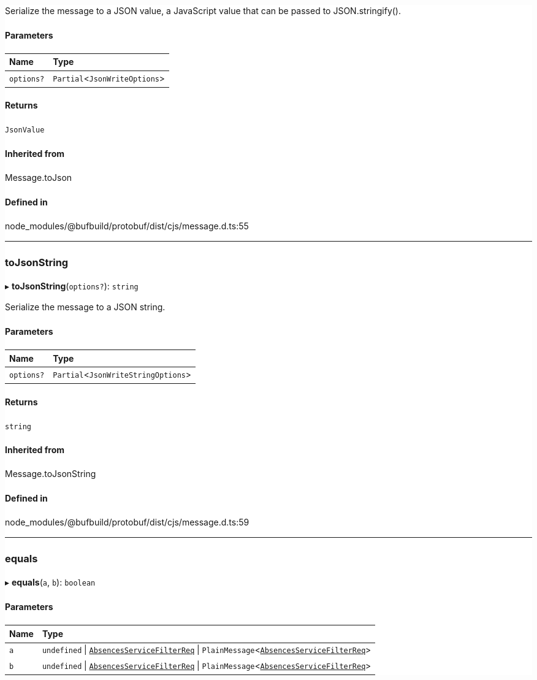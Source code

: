 Serialize the message to a JSON value, a JavaScript value that can be
passed to JSON.stringify().

#### Parameters

| Name | Type |
| :------ | :------ |
| `options?` | `Partial`\<`JsonWriteOptions`\> |

#### Returns

`JsonValue`

#### Inherited from

Message.toJson

#### Defined in

node_modules/@bufbuild/protobuf/dist/cjs/message.d.ts:55

___

### toJsonString

▸ **toJsonString**(`options?`): `string`

Serialize the message to a JSON string.

#### Parameters

| Name | Type |
| :------ | :------ |
| `options?` | `Partial`\<`JsonWriteStringOptions`\> |

#### Returns

`string`

#### Inherited from

Message.toJsonString

#### Defined in

node_modules/@bufbuild/protobuf/dist/cjs/message.d.ts:59

___

### equals

▸ **equals**(`a`, `b`): `boolean`

#### Parameters

| Name | Type |
| :------ | :------ |
| `a` | `undefined` \| [`AbsencesServiceFilterReq`](AbsencesServiceFilterReq.md) \| `PlainMessage`\<[`AbsencesServiceFilterReq`](AbsencesServiceFilterReq.md)\> |
| `b` | `undefined` \| [`AbsencesServiceFilterReq`](AbsencesServiceFilterReq.md) \| `PlainMessage`\<[`AbsencesServiceFilterReq`](AbsencesServiceFilterReq.md)\> |
